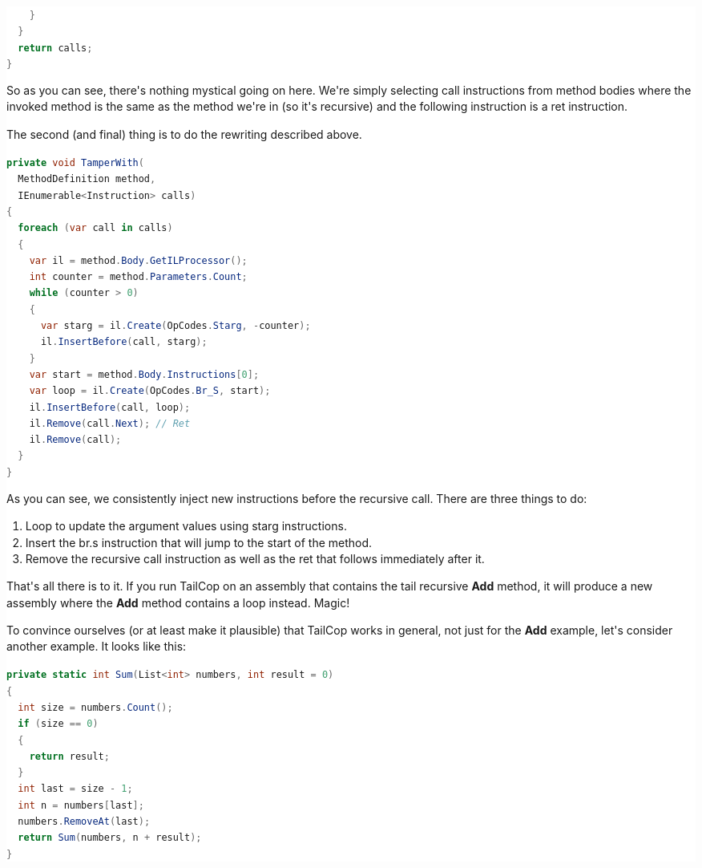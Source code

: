 ```csharp
    }
  }
  return calls;
}
```

So as you can see, there's nothing mystical going on here. We're simply selecting call instructions from method bodies where the invoked method is the same as the method we're in (so it's recursive) and the following instruction is a ret instruction.

The second (and final) thing is to do the rewriting described above.

```csharp
private void TamperWith(
  MethodDefinition method, 
  IEnumerable<Instruction> calls)
{
  foreach (var call in calls)
  {
    var il = method.Body.GetILProcessor();
    int counter = method.Parameters.Count;
    while (counter > 0)
    {
      var starg = il.Create(OpCodes.Starg, -counter);
      il.InsertBefore(call, starg);
    }
    var start = method.Body.Instructions[0];
    var loop = il.Create(OpCodes.Br_S, start);
    il.InsertBefore(call, loop);
    il.Remove(call.Next); // Ret
    il.Remove(call);
  }
}
```

As you can see, we consistently inject new instructions before the recursive call. There are three things to do:

1. Loop to update the argument values using starg instructions.
2. Insert the br.s instruction that will jump to the start of the method.
3. Remove the recursive call instruction as well as the ret that follows immediately after it.

That's all there is to it. If you run TailCop on an assembly that contains the tail recursive **Add** method, it will produce a new assembly where the **Add** method contains a loop instead. Magic!

To convince ourselves (or at least make it plausible) that TailCop works in general, not just for the **Add** example, let's consider another example. It looks like this:

```csharp
private static int Sum(List<int> numbers, int result = 0)
{
  int size = numbers.Count();
  if (size == 0)
  {
    return result;
  }
  int last = size - 1;
  int n = numbers[last];
  numbers.RemoveAt(last);
  return Sum(numbers, n + result);
}
```
